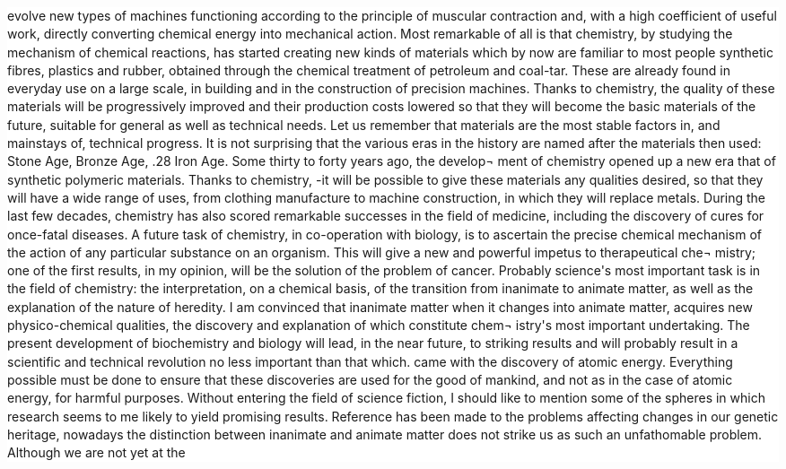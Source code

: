 evolve new types of machines functioning according
to the principle of muscular contraction and, with a
high coefficient of useful work, directly converting
chemical energy into mechanical action. Most remarkable
of all is that chemistry, by studying the mechanism of
chemical reactions, has started creating new kinds of
materials which by now are familiar to most people
synthetic fibres, plastics and rubber, obtained through the
chemical treatment of petroleum and coal-tar. These are
already found in everyday use on a large scale, in building
and in the construction of precision machines.
Thanks to chemistry, the quality of these materials
will be progressively improved and their production costs
lowered so that they will become the basic materials of
the future, suitable for general as well as technical needs.
Let us remember that materials are the most stable
factors in, and mainstays of, technical progress. It is not
surprising that the various eras in the history are named
after the materials then used: Stone Age, Bronze Age,
.28
Iron Age. Some thirty to forty years ago, the develop¬
ment of chemistry opened up a new era that of synthetic
polymeric materials. Thanks to chemistry, -it will be
possible to give these materials any qualities desired, so
that they will have a wide range of uses, from clothing
manufacture to machine construction, in which they will
replace metals.
During the last few decades, chemistry has also scored
remarkable successes in the field of medicine, including
the discovery of cures for once-fatal diseases. A future
task of chemistry, in co-operation with biology, is to
ascertain the precise chemical mechanism of the action
of any particular substance on an organism. This will
give a new and powerful impetus to therapeutical che¬
mistry; one of the first results, in my opinion, will be the
solution of the problem of cancer.
Probably science's most important task is in the field
of chemistry: the interpretation, on a chemical basis, of
the transition from inanimate to animate matter, as well
as the explanation of the nature of heredity. I am
convinced that inanimate matter when it changes into
animate matter, acquires new physico-chemical qualities,
the discovery and explanation of which constitute chem¬
istry's most important undertaking.
The present development of biochemistry and biology
will lead, in the near future, to striking results and will
probably result in a scientific and technical revolution no
less important than that which. came with the discovery
of atomic energy. Everything possible must be done to
ensure that these discoveries are used for the good of
mankind, and not as in the case of atomic energy, for
harmful purposes.
Without entering the field of
science fiction, I should like
to mention some of the
spheres in which research seems to
me likely to yield promising results.
Reference has been made to the
problems affecting changes in our
genetic heritage, nowadays the
distinction between inanimate and
animate matter does not strike us
as such an unfathomable problem.
Although we are not yet at the